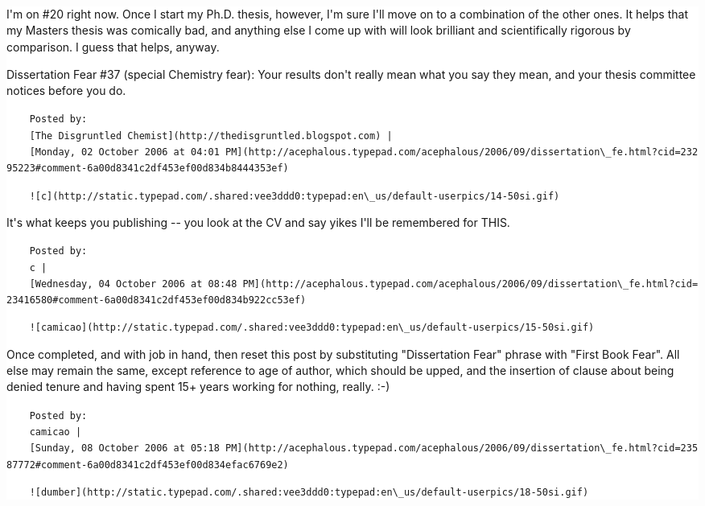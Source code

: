 		

I'm on #20 right now.  Once I start my Ph.D. thesis, however, I'm sure I'll move on to a combination of the other ones.  It helps that my Masters thesis was comically bad, and anything else I come up with will look brilliant and scientifically rigorous by comparison.  I guess that helps, anyway.

Dissertation Fear #37 (special Chemistry fear): Your results don't really mean what you say they mean, and your thesis committee notices before you do.

	

		Posted by:
		[The Disgruntled Chemist](http://thedisgruntled.blogspot.com) |
		[Monday, 02 October 2006 at 04:01 PM](http://acephalous.typepad.com/acephalous/2006/09/dissertation\_fe.html?cid=23295223#comment-6a00d8341c2df453ef00d834b8444353ef)

[]()

	

		![c](http://static.typepad.com/.shared:vee3ddd0:typepad:en\_us/default-userpics/14-50si.gif)
	

	

		

It's what keeps you publishing -- you look at the CV and say yikes I'll be remembered for THIS.

	

		Posted by:
		c |
		[Wednesday, 04 October 2006 at 08:48 PM](http://acephalous.typepad.com/acephalous/2006/09/dissertation\_fe.html?cid=23416580#comment-6a00d8341c2df453ef00d834b922cc53ef)

[]()

	

		![camicao](http://static.typepad.com/.shared:vee3ddd0:typepad:en\_us/default-userpics/15-50si.gif)
	

	

		

Once completed, and with job in hand, then reset this post by substituting "Dissertation Fear" phrase with "First Book Fear". All else may remain the same, except reference to age of author, which should be upped, and the insertion of clause about being denied tenure and having spent 15+ years working for nothing, really. :-)

	

		Posted by:
		camicao |
		[Sunday, 08 October 2006 at 05:18 PM](http://acephalous.typepad.com/acephalous/2006/09/dissertation\_fe.html?cid=23587772#comment-6a00d8341c2df453ef00d834efac6769e2)

[]()

	

		![dumber](http://static.typepad.com/.shared:vee3ddd0:typepad:en\_us/default-userpics/18-50si.gif)
	
